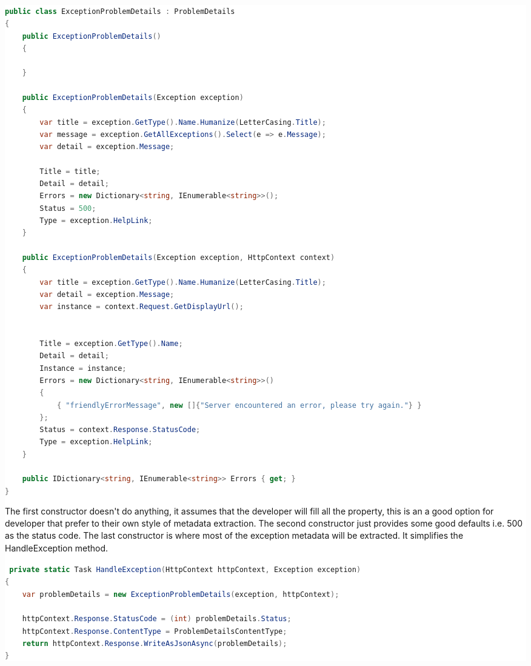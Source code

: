 ```c#
public class ExceptionProblemDetails : ProblemDetails
{
    public ExceptionProblemDetails()
    {

    }

    public ExceptionProblemDetails(Exception exception)
    {
        var title = exception.GetType().Name.Humanize(LetterCasing.Title);
        var message = exception.GetAllExceptions().Select(e => e.Message);
        var detail = exception.Message;

        Title = title;
        Detail = detail;
        Errors = new Dictionary<string, IEnumerable<string>>();
        Status = 500;
        Type = exception.HelpLink;
    }

    public ExceptionProblemDetails(Exception exception, HttpContext context)
    {
        var title = exception.GetType().Name.Humanize(LetterCasing.Title);
        var detail = exception.Message;
        var instance = context.Request.GetDisplayUrl();


        Title = exception.GetType().Name;
        Detail = detail;
        Instance = instance;
        Errors = new Dictionary<string, IEnumerable<string>>()
        {
            { "friendlyErrorMessage", new []{"Server encountered an error, please try again."} }
        };
        Status = context.Response.StatusCode;
        Type = exception.HelpLink;
    }

    public IDictionary<string, IEnumerable<string>> Errors { get; }
}
```

The first constructor doesn't do anything, it assumes that the developer will fill all the property, this is an a good option for developer that prefer to their own style of metadata extraction. The second constructor just provides some good defaults i.e. 500 as the status code. The last constructor is where most of the exception metadata will be extracted. It simplifies the HandleException method.

```c#
 private static Task HandleException(HttpContext httpContext, Exception exception)
{
    var problemDetails = new ExceptionProblemDetails(exception, httpContext);

    httpContext.Response.StatusCode = (int) problemDetails.Status;
    httpContext.Response.ContentType = ProblemDetailsContentType;
    return httpContext.Response.WriteAsJsonAsync(problemDetails);
}
```
